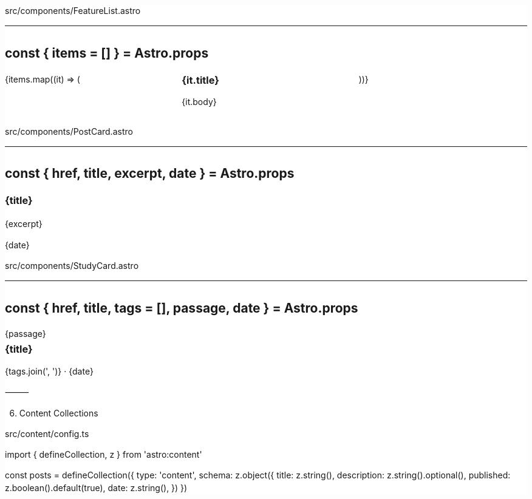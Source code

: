 src/components/FeatureList.astro

---
const { items = [] } = Astro.props
---
<div style="display:grid;grid-template-columns:repeat(auto-fit,minmax(240px,1fr));gap:1rem">
  {items.map((it) => (
    <article class="card stack" style="--space:.5rem">
      <h3 style="margin:0">{it.title}</h3>
      <p class="small">{it.body}</p>
    </article>
  ))}
</div>

src/components/PostCard.astro

---
const { href, title, excerpt, date } = Astro.props
---
<a href={href} class="card" style="display:block;text-decoration:none">
  <h3 style="margin-top:0">{title}</h3>
  <p class="small">{excerpt}</p>
  <p class="small mono">{date}</p>
</a>

src/components/StudyCard.astro

---
const { href, title, tags = [], passage, date } = Astro.props
---
<a href={href} class="card" style="display:block;text-decoration:none">
  <p class="mono small" style="color:var(--accent);margin:0">{passage}</p>
  <h3 style="margin:.25rem 0 0">{title}</h3>
  <p class="small mono">{tags.join(', ')} · {date}</p>
</a>


⸻

6) Content Collections

src/content/config.ts

import { defineCollection, z } from 'astro:content'

const posts = defineCollection({
  type: 'content',
  schema: z.object({
    title: z.string(),
    description: z.string().optional(),
    published: z.boolean().default(true),
    date: z.string(),
  })
})
